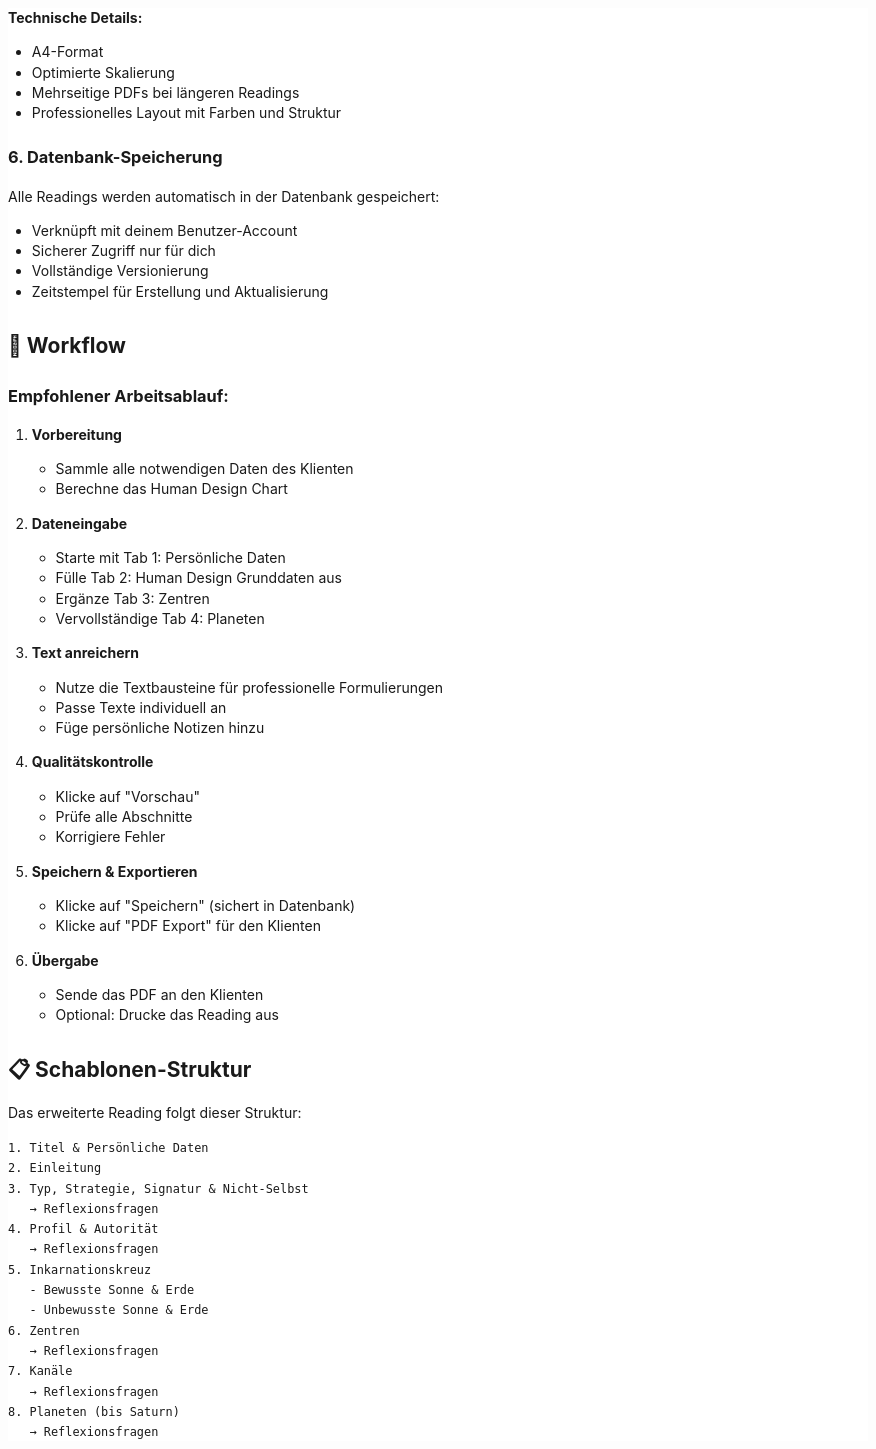 **Technische Details:**
- A4-Format
- Optimierte Skalierung
- Mehrseitige PDFs bei längeren Readings
- Professionelles Layout mit Farben und Struktur

### 6. **Datenbank-Speicherung**

Alle Readings werden automatisch in der Datenbank gespeichert:
- Verknüpft mit deinem Benutzer-Account
- Sicherer Zugriff nur für dich
- Vollständige Versionierung
- Zeitstempel für Erstellung und Aktualisierung

## 🚀 Workflow

### Empfohlener Arbeitsablauf:

1. **Vorbereitung**
   - Sammle alle notwendigen Daten des Klienten
   - Berechne das Human Design Chart

2. **Dateneingabe**
   - Starte mit Tab 1: Persönliche Daten
   - Fülle Tab 2: Human Design Grunddaten aus
   - Ergänze Tab 3: Zentren
   - Vervollständige Tab 4: Planeten

3. **Text anreichern**
   - Nutze die Textbausteine für professionelle Formulierungen
   - Passe Texte individuell an
   - Füge persönliche Notizen hinzu

4. **Qualitätskontrolle**
   - Klicke auf "Vorschau"
   - Prüfe alle Abschnitte
   - Korrigiere Fehler

5. **Speichern & Exportieren**
   - Klicke auf "Speichern" (sichert in Datenbank)
   - Klicke auf "PDF Export" für den Klienten

6. **Übergabe**
   - Sende das PDF an den Klienten
   - Optional: Drucke das Reading aus

## 📋 Schablonen-Struktur

Das erweiterte Reading folgt dieser Struktur:

```
1. Titel & Persönliche Daten
2. Einleitung
3. Typ, Strategie, Signatur & Nicht-Selbst
   → Reflexionsfragen
4. Profil & Autorität
   → Reflexionsfragen
5. Inkarnationskreuz
   - Bewusste Sonne & Erde
   - Unbewusste Sonne & Erde
6. Zentren
   → Reflexionsfragen
7. Kanäle
   → Reflexionsfragen
8. Planeten (bis Saturn)
   → Reflexionsfragen
```